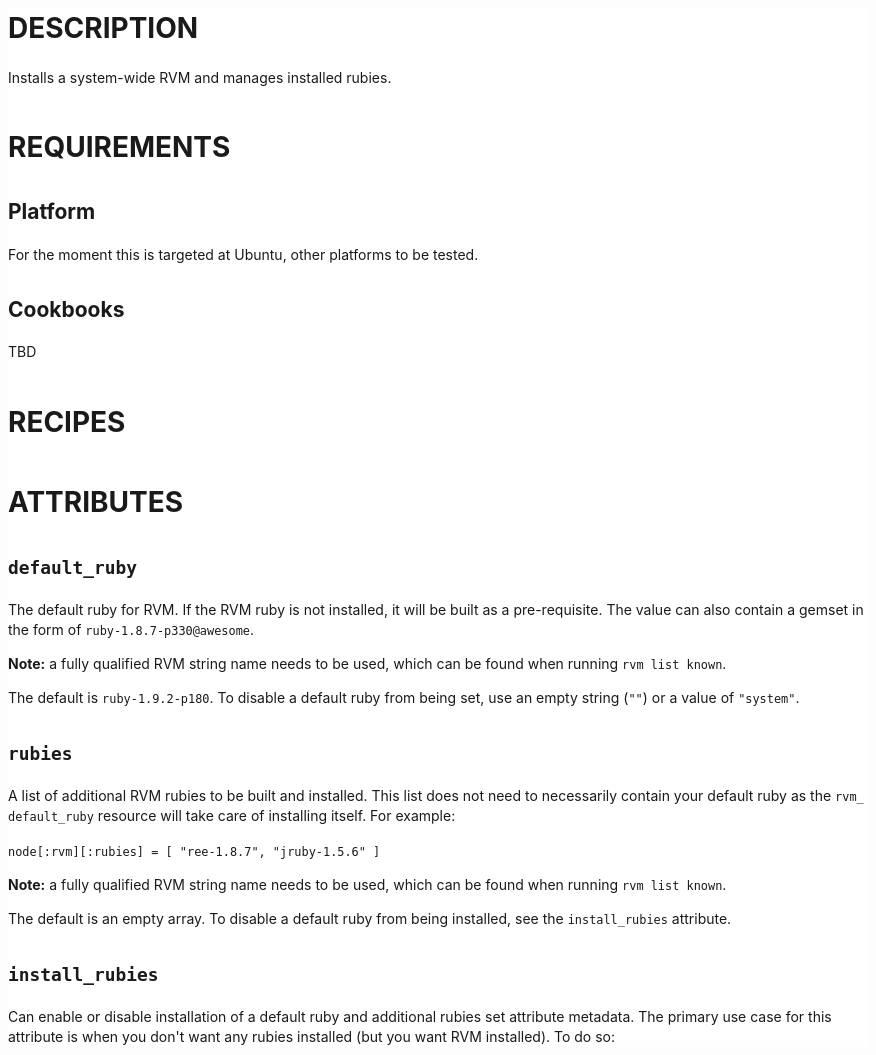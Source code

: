 # DESCRIPTION

Installs a system-wide RVM and manages installed rubies.

# REQUIREMENTS

## Platform

For the moment this is targeted at Ubuntu, other platforms to be tested.

## Cookbooks

TBD

# RECIPES

# ATTRIBUTES

## `default_ruby`

The default ruby for RVM. If the RVM ruby is not installed, it will be
built as a pre-requisite. The value can also contain a gemset in the form of
`ruby-1.8.7-p330@awesome`.

**Note:** a fully qualified RVM string name needs to be used, which can be
found when running `rvm list known`.

The default is `ruby-1.9.2-p180`. To disable a default ruby from being
set, use an empty string (`""`) or a value of `"system"`.

## `rubies`

A list of additional RVM rubies to be built and installed. This list does not need to
necessarily contain your default ruby as the `rvm_default_ruby` resource will take
care of installing itself. For example:

    node[:rvm][:rubies] = [ "ree-1.8.7", "jruby-1.5.6" ]

**Note:** a fully qualified RVM string name needs to be used, which can be
found when running `rvm list known`.

The default is an empty array. To disable a default ruby from being
installed, see the `install_rubies` attribute.

## `install_rubies`

Can enable or disable installation of a default ruby and additional rubies set
attribute metadata. The primary use case for this attribute is when you don't
want any rubies installed (but you want RVM installed). To do so:
